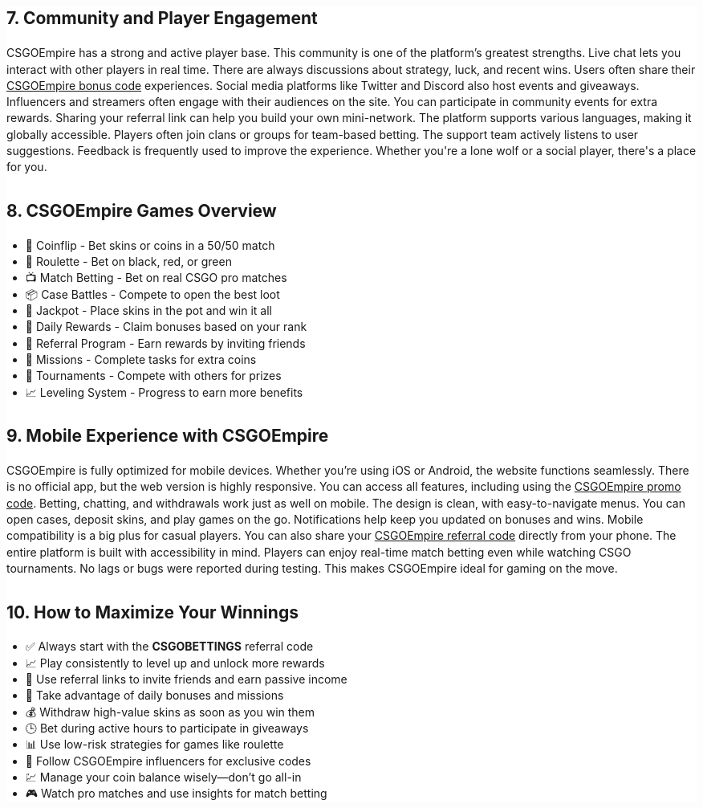 <h2>7. Community and Player Engagement</h2>
<p>
CSGOEmpire has a strong and active player base. This community is one of the platform’s greatest strengths. Live chat lets you interact with other players in real time. There are always discussions about strategy, luck, and recent wins. Users often share their <a href="https://csgoempire.com/r/csgobettings">CSGOEmpire bonus code</a> experiences. Social media platforms like Twitter and Discord also host events and giveaways. Influencers and streamers often engage with their audiences on the site. You can participate in community events for extra rewards. Sharing your referral link can help you build your own mini-network. The platform supports various languages, making it globally accessible. Players often join clans or groups for team-based betting. The support team actively listens to user suggestions. Feedback is frequently used to improve the experience. Whether you're a lone wolf or a social player, there's a place for you.

<h2>8. CSGOEmpire Games Overview</h2>
<ul>
  <li>🎲 Coinflip - Bet skins or coins in a 50/50 match</li>
  <li>🎰 Roulette - Bet on black, red, or green</li>
  <li>📺 Match Betting - Bet on real CSGO pro matches</li>
  <li>📦 Case Battles - Compete to open the best loot</li>
  <li>💸 Jackpot - Place skins in the pot and win it all</li>
  <li>🎁 Daily Rewards - Claim bonuses based on your rank</li>
  <li>🔗 Referral Program - Earn rewards by inviting friends</li>
  <li>🎯 Missions - Complete tasks for extra coins</li>
  <li>👥 Tournaments - Compete with others for prizes</li>
  <li>📈 Leveling System - Progress to earn more benefits</li>
</ul>

<h2>9. Mobile Experience with CSGOEmpire</h2>
<p>
CSGOEmpire is fully optimized for mobile devices. Whether you’re using iOS or Android, the website functions seamlessly. There is no official app, but the web version is highly responsive. You can access all features, including using the <a href="https://csgoempire.com/r/csgobettings">CSGOEmpire promo code</a>. Betting, chatting, and withdrawals work just as well on mobile. The design is clean, with easy-to-navigate menus. You can open cases, deposit skins, and play games on the go. Notifications help keep you updated on bonuses and wins. Mobile compatibility is a big plus for casual players. You can also share your <a href="https://csgoempire.com/r/csgobettings">CSGOEmpire referral code</a> directly from your phone. The entire platform is built with accessibility in mind. Players can enjoy real-time match betting even while watching CSGO tournaments. No lags or bugs were reported during testing. This makes CSGOEmpire ideal for gaming on the move.

<h2>10. How to Maximize Your Winnings</h2>
<ul>
  <li>✅ Always start with the <strong>CSGOBETTINGS</strong> referral code</li>
  <li>📈 Play consistently to level up and unlock more rewards</li>
  <li>💼 Use referral links to invite friends and earn passive income</li>
  <li>🎯 Take advantage of daily bonuses and missions</li>
  <li>💰 Withdraw high-value skins as soon as you win them</li>
  <li>🕒 Bet during active hours to participate in giveaways</li>
  <li>📊 Use low-risk strategies for games like roulette</li>
  <li>🎥 Follow CSGOEmpire influencers for exclusive codes</li>
  <li>💹 Manage your coin balance wisely—don’t go all-in</li>
  <li>🎮 Watch pro matches and use insights for match betting</li>
</ul>
